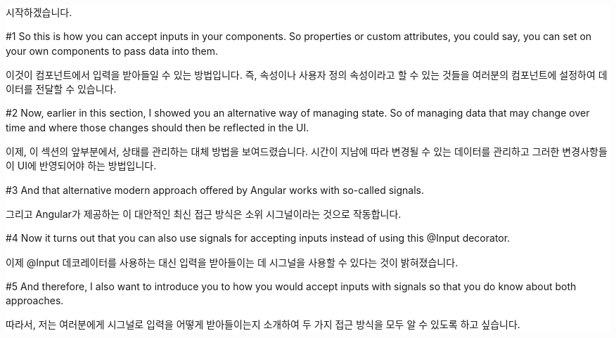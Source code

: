 시작하겠습니다.

#1
So this is how you can accept inputs
in your components.
So properties or custom attributes,
you could say,
you can set on your own components
to pass data into them.

이것이 컴포넌트에서
입력을 받아들일 수 있는 방법입니다.
즉, 속성이나 사용자 정의 속성이라고 할 수 있는 것들을
여러분의 컴포넌트에 설정하여
데이터를 전달할 수 있습니다.

#2
Now, earlier in this section,
I showed you an alternative way of managing state.
So of managing data
that may change over time
and where those changes
should then be reflected in the UI.

이제, 이 섹션의 앞부분에서,
상태를 관리하는 대체 방법을 보여드렸습니다.
시간이 지남에 따라
변경될 수 있는 데이터를 관리하고
그러한 변경사항들이
UI에 반영되어야 하는 방법입니다.

#3
And that alternative modern approach
offered by Angular works
with so-called signals.

그리고 Angular가 제공하는
이 대안적인 최신 접근 방식은
소위 시그널이라는 것으로 작동합니다.

#4
Now it turns out that you can also use signals
for accepting inputs
instead of using this @Input decorator.

이제 @Input 데코레이터를 사용하는 대신
입력을 받아들이는 데
시그널을 사용할 수 있다는 것이 밝혀졌습니다.

#5
And therefore, I also want to introduce you
to how you would accept inputs with signals
so that you do know about both approaches.

따라서, 저는 여러분에게 시그널로
입력을 어떻게 받아들이는지 소개하여
두 가지 접근 방식을 모두 알 수 있도록 하고 싶습니다.
